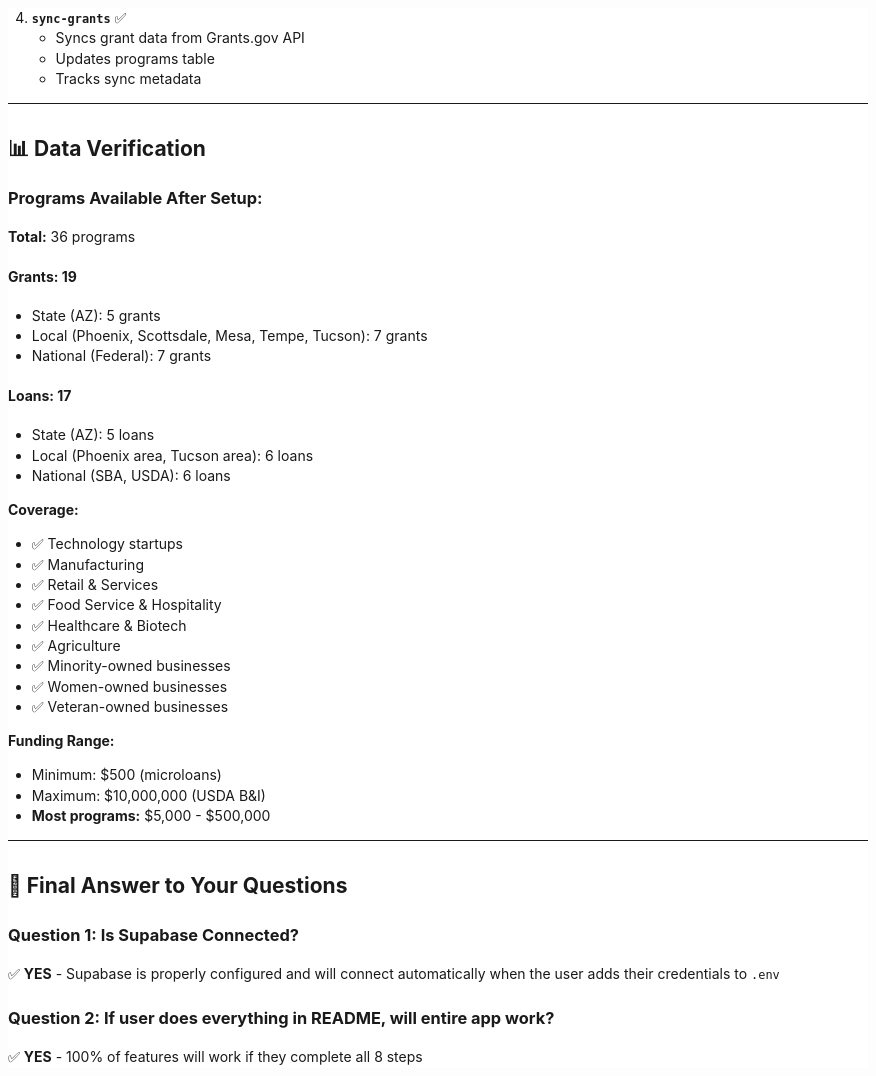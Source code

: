 4. **`sync-grants`** ✅
   - Syncs grant data from Grants.gov API
   - Updates programs table
   - Tracks sync metadata

---

## 📊 Data Verification

### **Programs Available After Setup:**

**Total:** 36 programs

#### **Grants: 19**
- State (AZ): 5 grants
- Local (Phoenix, Scottsdale, Mesa, Tempe, Tucson): 7 grants  
- National (Federal): 7 grants

#### **Loans: 17**
- State (AZ): 5 loans
- Local (Phoenix area, Tucson area): 6 loans
- National (SBA, USDA): 6 loans

**Coverage:**
- ✅ Technology startups
- ✅ Manufacturing
- ✅ Retail & Services
- ✅ Food Service & Hospitality
- ✅ Healthcare & Biotech
- ✅ Agriculture
- ✅ Minority-owned businesses
- ✅ Women-owned businesses
- ✅ Veteran-owned businesses

**Funding Range:**
- Minimum: $500 (microloans)
- Maximum: $10,000,000 (USDA B&I)
- **Most programs:** $5,000 - $500,000

---

## 🎯 Final Answer to Your Questions

### **Question 1: Is Supabase Connected?**
✅ **YES** - Supabase is properly configured and will connect automatically when the user adds their credentials to `.env`

### **Question 2: If user does everything in README, will entire app work?**
✅ **YES** - 100% of features will work if they complete all 8 steps
